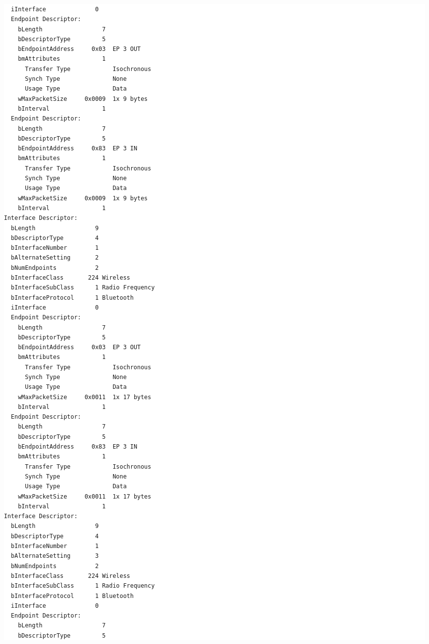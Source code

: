       iInterface              0 
      Endpoint Descriptor:
        bLength                 7
        bDescriptorType         5
        bEndpointAddress     0x03  EP 3 OUT
        bmAttributes            1
          Transfer Type            Isochronous
          Synch Type               None
          Usage Type               Data
        wMaxPacketSize     0x0009  1x 9 bytes
        bInterval               1
      Endpoint Descriptor:
        bLength                 7
        bDescriptorType         5
        bEndpointAddress     0x83  EP 3 IN
        bmAttributes            1
          Transfer Type            Isochronous
          Synch Type               None
          Usage Type               Data
        wMaxPacketSize     0x0009  1x 9 bytes
        bInterval               1
    Interface Descriptor:
      bLength                 9
      bDescriptorType         4
      bInterfaceNumber        1
      bAlternateSetting       2
      bNumEndpoints           2
      bInterfaceClass       224 Wireless
      bInterfaceSubClass      1 Radio Frequency
      bInterfaceProtocol      1 Bluetooth
      iInterface              0 
      Endpoint Descriptor:
        bLength                 7
        bDescriptorType         5
        bEndpointAddress     0x03  EP 3 OUT
        bmAttributes            1
          Transfer Type            Isochronous
          Synch Type               None
          Usage Type               Data
        wMaxPacketSize     0x0011  1x 17 bytes
        bInterval               1
      Endpoint Descriptor:
        bLength                 7
        bDescriptorType         5
        bEndpointAddress     0x83  EP 3 IN
        bmAttributes            1
          Transfer Type            Isochronous
          Synch Type               None
          Usage Type               Data
        wMaxPacketSize     0x0011  1x 17 bytes
        bInterval               1
    Interface Descriptor:
      bLength                 9
      bDescriptorType         4
      bInterfaceNumber        1
      bAlternateSetting       3
      bNumEndpoints           2
      bInterfaceClass       224 Wireless
      bInterfaceSubClass      1 Radio Frequency
      bInterfaceProtocol      1 Bluetooth
      iInterface              0 
      Endpoint Descriptor:
        bLength                 7
        bDescriptorType         5